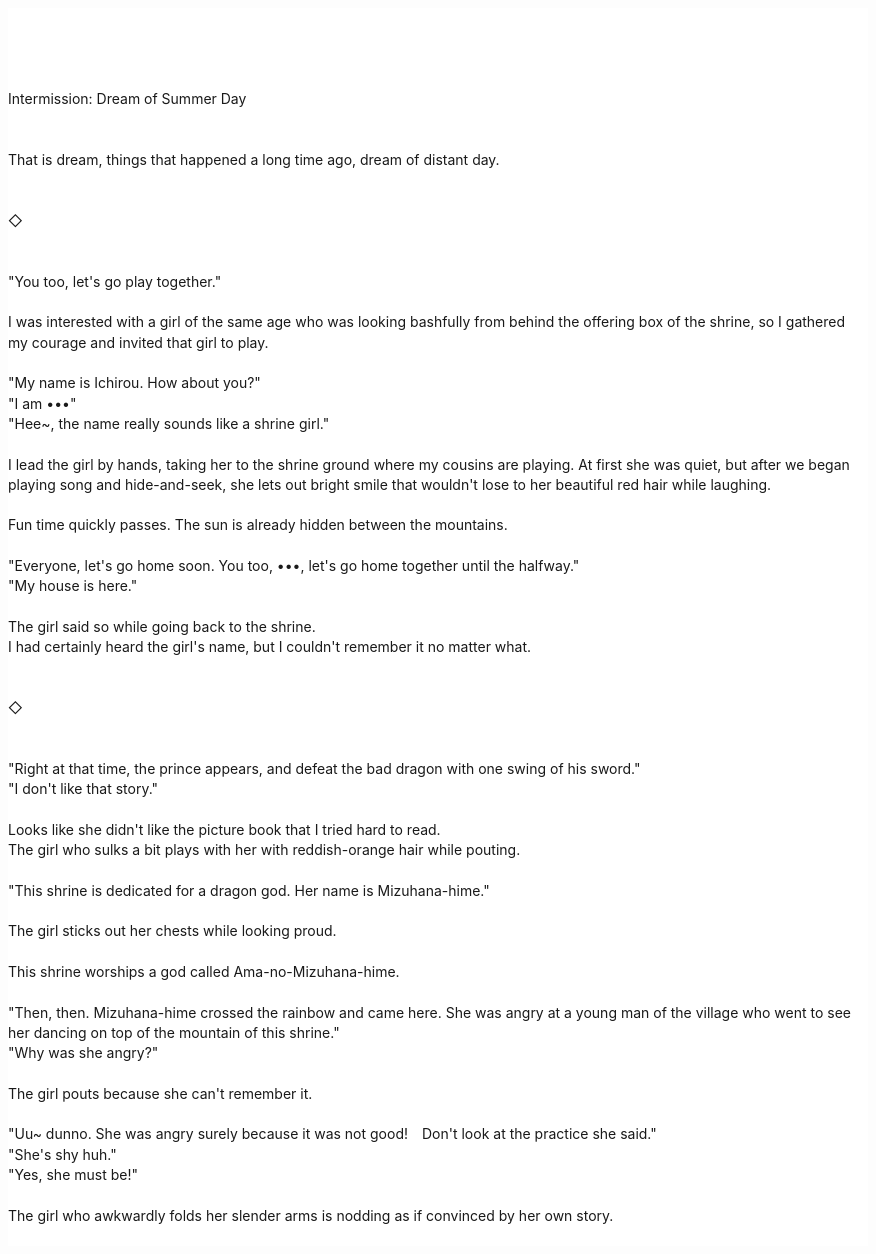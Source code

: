 <br/>
<TLN: This chapter is kind of surreal. You've been warned.><br/>
<br/>
<br/>
Intermission: Dream of Summer Day<br/>
<br/>
 <br/>
That is dream, things that happened a long time ago, dream of distant day.<br/>
<br/>
<br/>
◇<br/>
<br/>
<br/>
"You too, let's go play together."<br/>
<br/>
I was interested with a girl of the same age who was looking bashfully from behind the offering box of the shrine, so I gathered my courage and invited that girl to play.<br/>
<br/>
"My name is Ichirou. How about you?"<br/>
"I am •••"<br/>
"Hee~, the name really sounds like a shrine girl."<br/>
<br/>
I lead the girl by hands, taking her to the shrine ground where my cousins are playing. At first she was quiet, but after we began playing song and hide-and-seek, she lets out bright smile that wouldn't lose to her beautiful red hair while laughing.<br/>
<br/>
Fun time quickly passes. The sun is already hidden between the mountains.<br/>
<br/>
"Everyone, let's go home soon. You too, •••, let's go home together until the halfway."<br/>
"My house is here."<br/>
<br/>
The girl said so while going back to the shrine.<br/>
I had certainly heard the girl's name, but I couldn't remember it no matter what.<br/>
<br/>
<br/>
◇<br/>
<br/>
<br/>
"Right at that time, the prince appears, and defeat the bad dragon with one swing of his sword."<br/>
"I don't like that story."<br/>
<br/>
Looks like she didn't like the picture book that I tried hard to read.<br/>
The girl who sulks a bit plays with her with reddish-orange hair while pouting.<br/>
<br/>
"This shrine is dedicated for a dragon god. Her name is Mizuhana-hime."<br/>
<br/>
The girl sticks out her chests while looking proud.<br/>
<br/>
This shrine worships a god called Ama-no-Mizuhana-hime.<br/>
<br/>
"Then, then. Mizuhana-hime crossed the rainbow and came here. She was angry at a young man of the village who went to see her dancing on top of the mountain of this shrine."<br/>
"Why was she angry?"<br/>
<br/>
The girl pouts because she can't remember it.<br/>
<br/>
"Uu~ dunno. She was angry surely because it was not good!　Don't look at the practice she said."<br/>
"She's shy huh."<br/>
"Yes, she must be!"<br/>
<br/>
The girl who awkwardly folds her slender arms is nodding as if convinced by her own story.<br/>
<br/>
